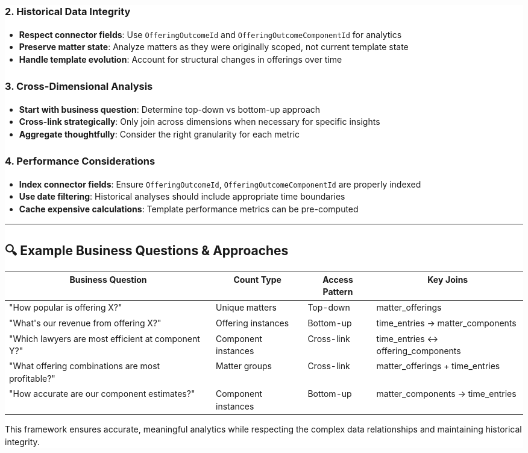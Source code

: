 ### **2. Historical Data Integrity**
- **Respect connector fields**: Use `OfferingOutcomeId` and `OfferingOutcomeComponentId` for analytics
- **Preserve matter state**: Analyze matters as they were originally scoped, not current template state
- **Handle template evolution**: Account for structural changes in offerings over time

### **3. Cross-Dimensional Analysis**
- **Start with business question**: Determine top-down vs bottom-up approach
- **Cross-link strategically**: Only join across dimensions when necessary for specific insights
- **Aggregate thoughtfully**: Consider the right granularity for each metric

### **4. Performance Considerations**
- **Index connector fields**: Ensure `OfferingOutcomeId`, `OfferingOutcomeComponentId` are properly indexed
- **Use date filtering**: Historical analyses should include appropriate time boundaries
- **Cache expensive calculations**: Template performance metrics can be pre-computed

---

## 🔍 **Example Business Questions & Approaches**

| **Business Question** | **Count Type** | **Access Pattern** | **Key Joins** |
|----------------------|----------------|-------------------|---------------|
| "How popular is offering X?" | Unique matters | Top-down | matter_offerings |
| "What's our revenue from offering X?" | Offering instances | Bottom-up | time_entries → matter_components |
| "Which lawyers are most efficient at component Y?" | Component instances | Cross-link | time_entries ↔ offering_components |
| "What offering combinations are most profitable?" | Matter groups | Cross-link | matter_offerings + time_entries |
| "How accurate are our component estimates?" | Component instances | Bottom-up | matter_components → time_entries |

This framework ensures accurate, meaningful analytics while respecting the complex data relationships and maintaining historical integrity.